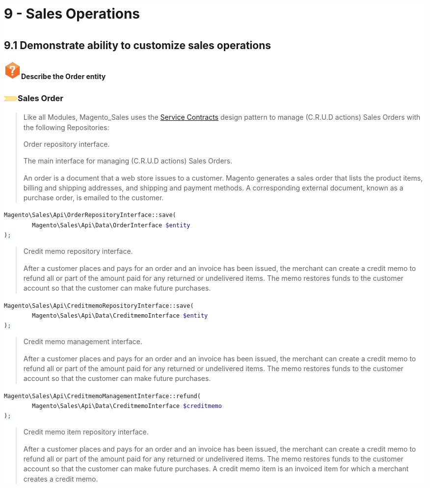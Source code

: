 9 - Sales Operations
====================

9.1 Demonstrate ability to customize sales operations
-----------------------------------------------------

![Magento Exam Question](./images/icon-question.png)**Describe the Order entity**

### ![Magento Section Chevron](./images/icon-chevron.png)Sales Order

> Like all Modules, Magento_Sales uses the [Service Contracts](#h.i0qq8aqgijv7) design pattern to manage (C.R.U.D actions) Sales Orders with the following Repositories:
>
> Order repository interface.
>
> The main interface for managing (C.R.U.D actions) Sales Orders.
>
> An order is a document that a web store issues to a customer. Magento generates a sales order that lists the product items, billing and shipping addresses, and shipping and payment methods. A corresponding external document, known as a purchase order, is emailed to the customer.

```php
Magento\Sales\Api\OrderRepositoryInterface::save(
        Magento\Sales\Api\Data\OrderInterface $entity
);
```

> Credit memo repository interface.
>
> After a customer places and pays for an order and an invoice has been issued, the merchant can create a credit memo to refund all or part of the amount paid for any returned or undelivered items. The memo restores funds to the customer account so that the customer can make future purchases.

```php
Magento\Sales\Api\CreditmemoRepositoryInterface::save(
        Magento\Sales\Api\Data\CreditmemoInterface $entity
);
```

> Credit memo management interface.
>
> After a customer places and pays for an order and an invoice has been issued, the merchant can create a credit memo to refund all or part of the amount paid for any returned or undelivered items. The memo restores funds to the customer account so that the customer can make future purchases.

```php
Magento\Sales\Api\CreditmemoManagementInterface::refund(
        Magento\Sales\Api\Data\CreditmemoInterface $creditmemo
);
```

> Credit memo item repository interface.
>
> After a customer places and pays for an order and an invoice has been issued, the merchant can create a credit memo to refund all or part of the amount paid for any returned or undelivered items. The memo restores funds to the customer account so that the customer can make future purchases. A credit memo item is an invoiced item for which a merchant creates a credit memo.
